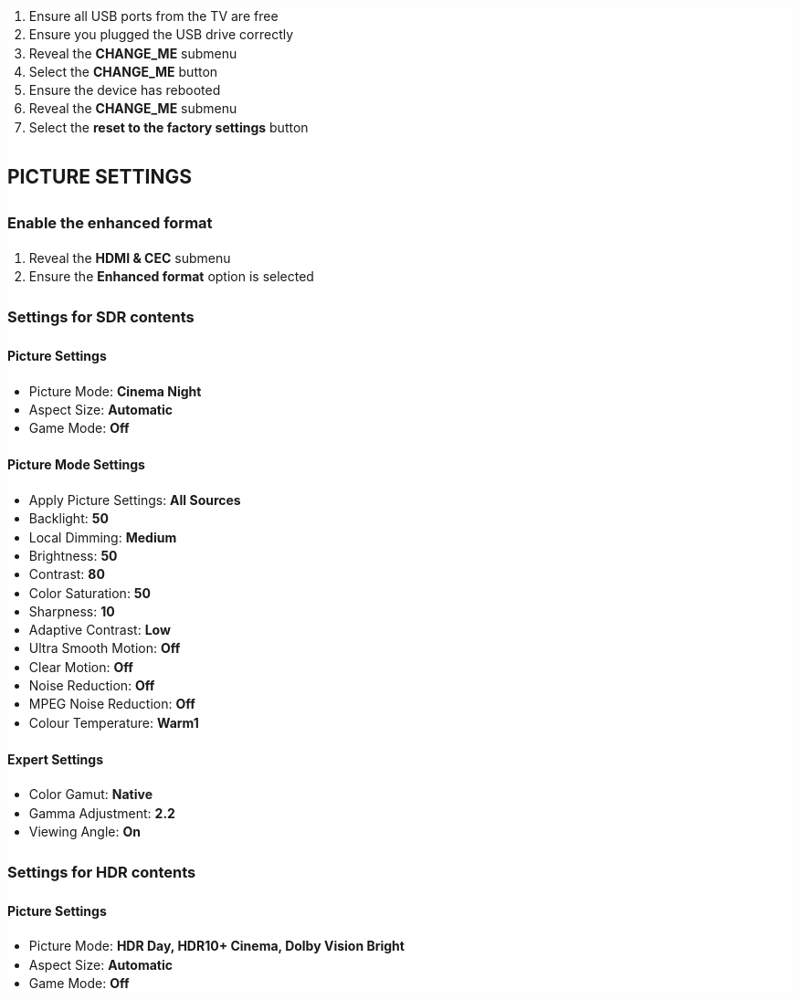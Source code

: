 1. Ensure all USB ports from the TV are free
1. Ensure you plugged the USB drive correctly
1. Reveal the **CHANGE_ME** submenu
1. Select the **CHANGE_ME** button
1. Ensure the device has rebooted
1. Reveal the **CHANGE_ME** submenu
1. Select the **reset to the factory settings** button


## PICTURE SETTINGS

### Enable the enhanced format

1. Reveal the **HDMI & CEC** submenu
1. Ensure the **Enhanced format** option is selected

### Settings for SDR contents

#### Picture Settings

- Picture Mode: **Cinema Night**
- Aspect Size: **Automatic**
- Game Mode: **Off**

#### Picture Mode Settings

- Apply Picture Settings: **All Sources**
- Backlight: **50**
- Local Dimming: **Medium**
- Brightness: **50**
- Contrast: **80**
- Color Saturation: **50**
- Sharpness: **10**
- Adaptive Contrast: **Low**
- Ultra Smooth Motion: **Off**
- Clear Motion: **Off**
- Noise Reduction: **Off**
- MPEG Noise Reduction: **Off**
- Colour Temperature: **Warm1**

#### Expert Settings

- Color Gamut: **Native**
- Gamma Adjustment: **2.2**
- Viewing Angle: **On**

### Settings for HDR contents

#### Picture Settings

- Picture Mode: **HDR Day, HDR10+ Cinema, Dolby Vision Bright**
- Aspect Size: **Automatic**
- Game Mode: **Off**
